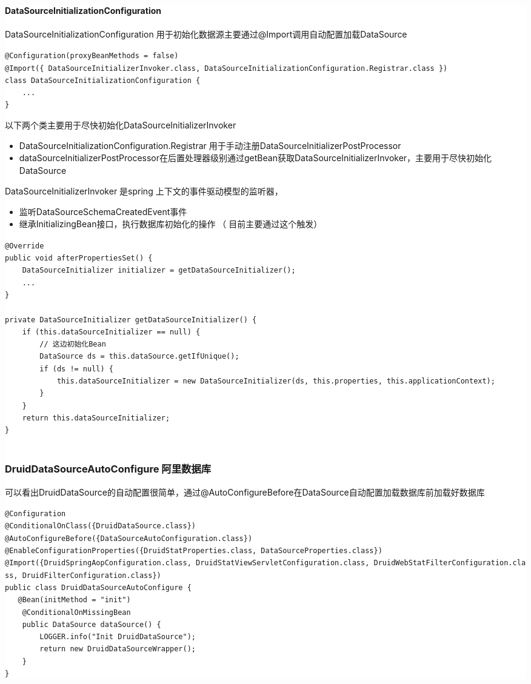 
#### DataSourceInitializationConfiguration 
DataSourceInitializationConfiguration 用于初始化数据源主要通过@Import调用自动配置加载DataSource
```
@Configuration(proxyBeanMethods = false)
@Import({ DataSourceInitializerInvoker.class, DataSourceInitializationConfiguration.Registrar.class })
class DataSourceInitializationConfiguration {
    ...
}
```
以下两个类主要用于尽快初始化DataSourceInitializerInvoker
- DataSourceInitializationConfiguration.Registrar 用于手动注册DataSourceInitializerPostProcessor 
- dataSourceInitializerPostProcessor在后置处理器级别通过getBean获取DataSourceInitializerInvoker，主要用于尽快初始化DataSource

DataSourceInitializerInvoker 是spring 上下文的事件驱动模型的监听器，
- 监听DataSourceSchemaCreatedEvent事件
- 继承InitializingBean接口，执行数据库初始化的操作  （ 目前主要通过这个触发）

```
@Override
public void afterPropertiesSet() {
    DataSourceInitializer initializer = getDataSourceInitializer();
    ...
}

private DataSourceInitializer getDataSourceInitializer() {
    if (this.dataSourceInitializer == null) {
        // 这边初始化Bean
        DataSource ds = this.dataSource.getIfUnique();
        if (ds != null) {
            this.dataSourceInitializer = new DataSourceInitializer(ds, this.properties, this.applicationContext);
        }
    }
    return this.dataSourceInitializer;
}
    
```

### DruidDataSourceAutoConfigure 阿里数据库
可以看出DruidDataSource的自动配置很简单，通过@AutoConfigureBefore在DataSource自动配置加载数据库前加载好数据库
```
@Configuration
@ConditionalOnClass({DruidDataSource.class})
@AutoConfigureBefore({DataSourceAutoConfiguration.class})
@EnableConfigurationProperties({DruidStatProperties.class, DataSourceProperties.class})
@Import({DruidSpringAopConfiguration.class, DruidStatViewServletConfiguration.class, DruidWebStatFilterConfiguration.class, DruidFilterConfiguration.class})
public class DruidDataSourceAutoConfigure {
   @Bean(initMethod = "init")
    @ConditionalOnMissingBean
    public DataSource dataSource() {
        LOGGER.info("Init DruidDataSource");
        return new DruidDataSourceWrapper();
    }
}
```
